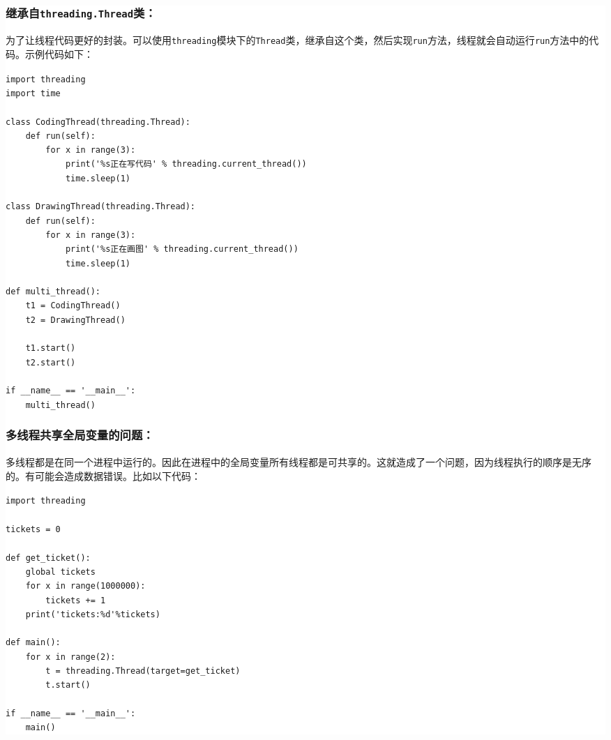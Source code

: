 ### 继承自`threading.Thread`类：

为了让线程代码更好的封装。可以使用`threading`模块下的`Thread`类，继承自这个类，然后实现`run`方法，线程就会自动运行`run`方法中的代码。示例代码如下：

```
import threading
import time

class CodingThread(threading.Thread):
    def run(self):
        for x in range(3):
            print('%s正在写代码' % threading.current_thread())
            time.sleep(1)

class DrawingThread(threading.Thread):
    def run(self):
        for x in range(3):
            print('%s正在画图' % threading.current_thread())
            time.sleep(1)

def multi_thread():
    t1 = CodingThread()
    t2 = DrawingThread()

    t1.start()
    t2.start()

if __name__ == '__main__':
    multi_thread()
```

### 多线程共享全局变量的问题：

多线程都是在同一个进程中运行的。因此在进程中的全局变量所有线程都是可共享的。这就造成了一个问题，因为线程执行的顺序是无序的。有可能会造成数据错误。比如以下代码：

```
import threading

tickets = 0

def get_ticket():
    global tickets
    for x in range(1000000):
        tickets += 1
    print('tickets:%d'%tickets)

def main():
    for x in range(2):
        t = threading.Thread(target=get_ticket)
        t.start()

if __name__ == '__main__':
    main()
```
